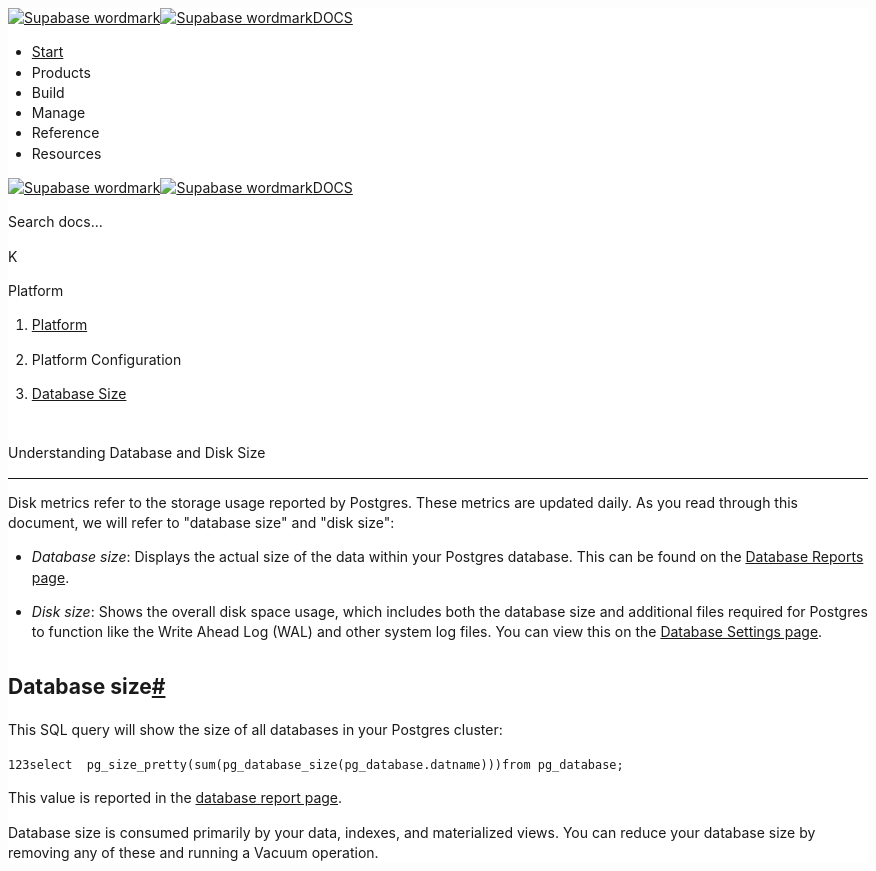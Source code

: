[![Supabase wordmark](https://supabase.com/docs/_next/image?url=%2Fdocs%2Fsupabase-dark.svg&w=256&q=75&dpl=dpl_5BYG5BkQhU19GEfZfhcgAbeGcRQo)![Supabase wordmark](https://supabase.com/docs/_next/image?url=%2Fdocs%2Fsupabase-light.svg&w=256&q=75&dpl=dpl_5BYG5BkQhU19GEfZfhcgAbeGcRQo)DOCS](https://supabase.com/docs)

-   [Start](https://supabase.com/docs/guides/getting-started)
-   Products
-   Build
-   Manage
-   Reference
-   Resources

[![Supabase wordmark](https://supabase.com/docs/_next/image?url=%2Fdocs%2Fsupabase-dark.svg&w=256&q=75&dpl=dpl_5BYG5BkQhU19GEfZfhcgAbeGcRQo)![Supabase wordmark](https://supabase.com/docs/_next/image?url=%2Fdocs%2Fsupabase-light.svg&w=256&q=75&dpl=dpl_5BYG5BkQhU19GEfZfhcgAbeGcRQo)DOCS](https://supabase.com/docs)

Search docs...

K

Platform

1.  [Platform](https://supabase.com/docs/guides/platform)

3.  Platform Configuration

5.  [Database Size](https://supabase.com/docs/guides/platform/database-size)

# 

Understanding Database and Disk Size

* * *

Disk metrics refer to the storage usage reported by Postgres. These metrics are updated daily. As you read through this document, we will refer to "database size" and "disk size":

-   _Database size_: Displays the actual size of the data within your Postgres database. This can be found on the [Database Reports page](https://supabase.com/dashboard/project/_/reports/database).
    
-   _Disk size_: Shows the overall disk space usage, which includes both the database size and additional files required for Postgres to function like the Write Ahead Log (WAL) and other system log files. You can view this on the [Database Settings page](https://supabase.com/dashboard/project/_/settings/database).
    

## Database size[#](#database-size)

This SQL query will show the size of all databases in your Postgres cluster:

```
123select  pg_size_pretty(sum(pg_database_size(pg_database.datname)))from pg_database;
```

This value is reported in the [database report page](https://supabase.com/dashboard/project/_/reports/database).

Database size is consumed primarily by your data, indexes, and materialized views. You can reduce your database size by removing any of these and running a Vacuum operation.
